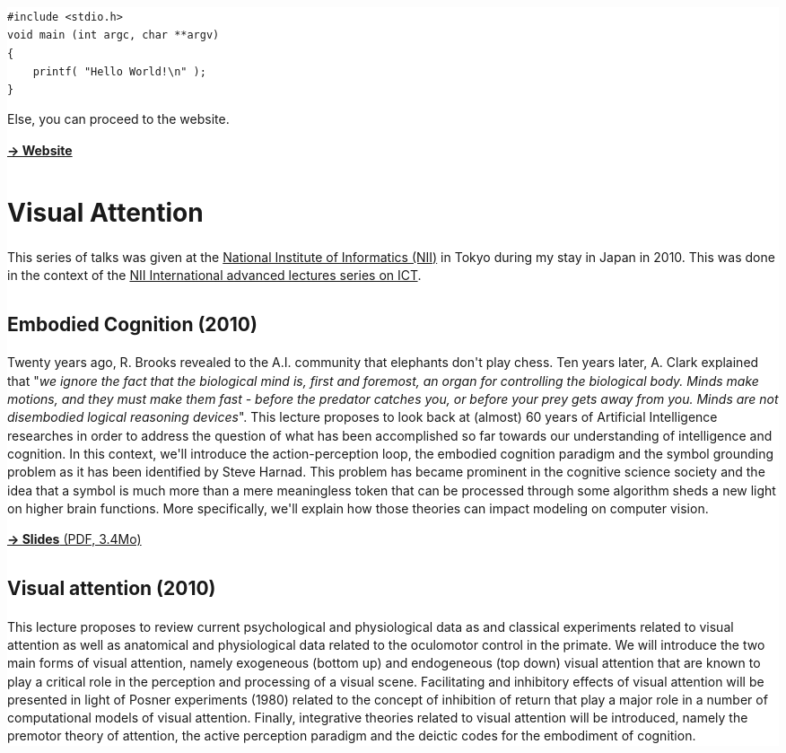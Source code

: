 ```
#include <stdio.h>
void main (int argc, char **argv)
{
    printf( "Hello World!\n" );
}
```

Else, you can proceed to the website.

[**→ Website**]({{site.baseurl}}/teaching/c++-crash-course/index.html)  


# Visual Attention

This series of talks was given at the
[National Institute of Informatics (NII)][NII] in Tokyo during my stay in Japan
in 2010. This was done in the context of the [NII International advanced lectures series on ICT][ICT].

[NII]: http://www.nii.ac.jp/en/
[ICT]: http://www.nii.ac.jp/en/about/international/ictlec/

## Embodied Cognition (2010)

Twenty years ago, R. Brooks revealed to the A.I. community that elephants don't
play chess. Ten years later, A. Clark explained that "*we ignore the fact that
the biological mind is, first and foremost, an organ for controlling the
biological body. Minds make motions, and they must make them fast - before the
predator catches you, or before your prey gets away from you. Minds are not
disembodied logical reasoning devices*". This lecture proposes to look back at
(almost) 60 years of Artificial Intelligence researches in order to address the
question of what has been accomplished so far towards our understanding of
intelligence and cognition. In this context, we'll introduce the
action-perception loop, the embodied cognition paradigm and the symbol
grounding problem as it has been identified by Steve Harnad. This problem has
became prominent in the cognitive science society and the idea that a symbol is
much more than a mere meaningless token that can be processed through some
algorithm sheds a new light on higher brain functions. More specifically, we'll
explain how those theories can impact modeling on computer vision.

[**→ Slides** (PDF, 3.4Mo)]({{site.baseurl}}/downloads/Tokyo-2010-Lecture-1.pdf)


## Visual attention (2010)

This lecture proposes to review current psychological and physiological data as
and classical experiments related to visual attention as well as anatomical and
physiological data related to the oculomotor control in the primate. We will
introduce the two main forms of visual attention, namely exogeneous (bottom up)
and endogeneous (top down) visual attention that are known to play a critical
role in the perception and processing of a visual scene. Facilitating and
inhibitory effects of visual attention will be presented in light of Posner
experiments (1980) related to the concept of inhibition of return that play a
major role in a number of computational models of visual attention. Finally,
integrative theories related to visual attention will be introduced, namely the
premotor theory of attention, the active perception paradigm and the deictic
codes for the embodiment of cognition.
